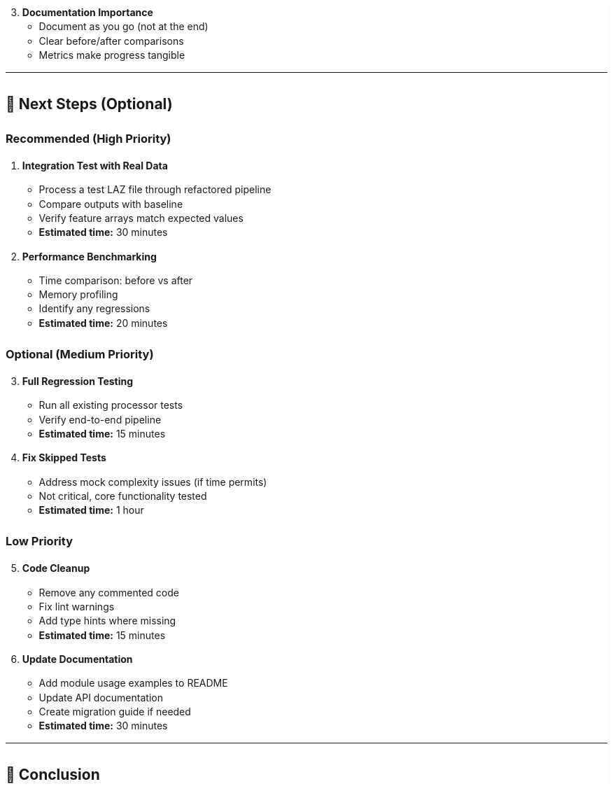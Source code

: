 3. **Documentation Importance**
   - Document as you go (not at the end)
   - Clear before/after comparisons
   - Metrics make progress tangible

---

## 🔄 Next Steps (Optional)

### Recommended (High Priority)

1. **Integration Test with Real Data**

   - Process a test LAZ file through refactored pipeline
   - Compare outputs with baseline
   - Verify feature arrays match expected values
   - **Estimated time:** 30 minutes

2. **Performance Benchmarking**
   - Time comparison: before vs after
   - Memory profiling
   - Identify any regressions
   - **Estimated time:** 20 minutes

### Optional (Medium Priority)

3. **Full Regression Testing**

   - Run all existing processor tests
   - Verify end-to-end pipeline
   - **Estimated time:** 15 minutes

4. **Fix Skipped Tests**
   - Address mock complexity issues (if time permits)
   - Not critical, core functionality tested
   - **Estimated time:** 1 hour

### Low Priority

5. **Code Cleanup**

   - Remove any commented code
   - Fix lint warnings
   - Add type hints where missing
   - **Estimated time:** 15 minutes

6. **Update Documentation**
   - Add module usage examples to README
   - Update API documentation
   - Create migration guide if needed
   - **Estimated time:** 30 minutes

---

## 🎉 Conclusion
